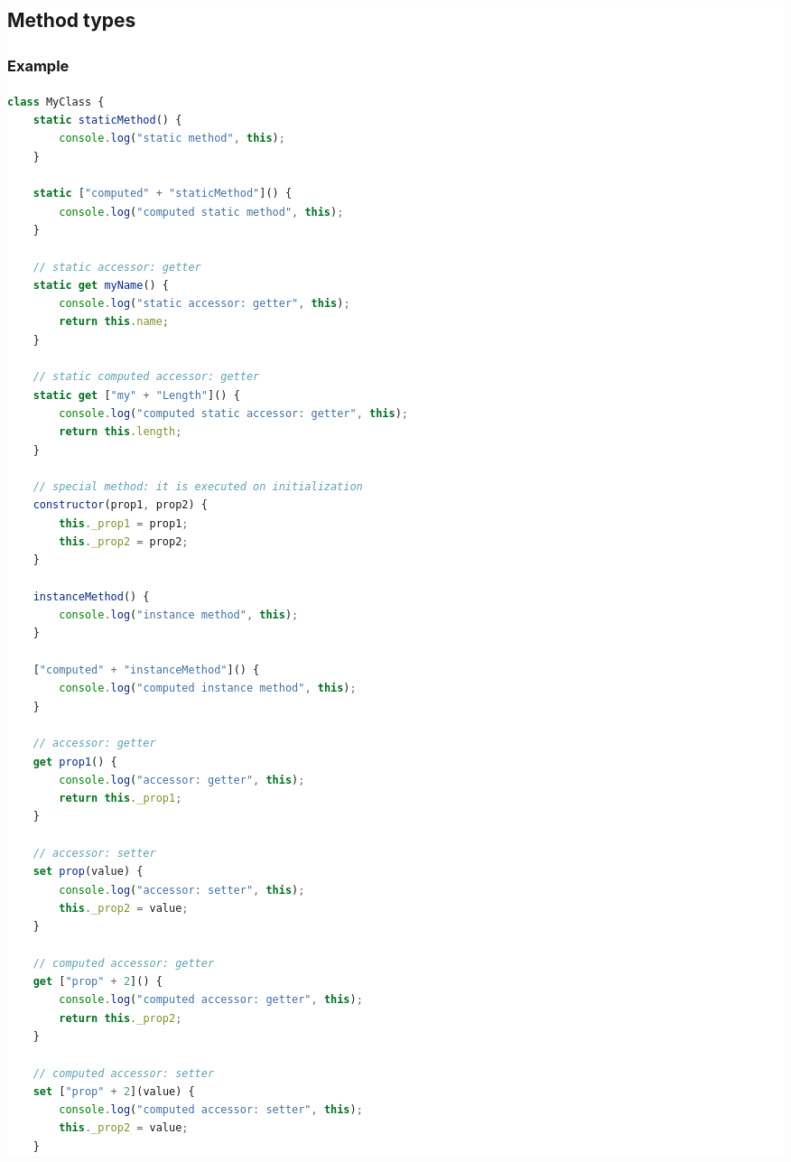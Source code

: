 ## Method types

### Example

```javascript
class MyClass {
    static staticMethod() {
        console.log("static method", this); 
    }

    static ["computed" + "staticMethod"]() {
        console.log("computed static method", this);
    }

    // static accessor: getter
    static get myName() {
        console.log("static accessor: getter", this);
        return this.name;
    }

    // static computed accessor: getter
    static get ["my" + "Length"]() {
        console.log("computed static accessor: getter", this);
        return this.length;
    }

    // special method: it is executed on initialization
    constructor(prop1, prop2) {
        this._prop1 = prop1;
        this._prop2 = prop2;
    }

    instanceMethod() {
        console.log("instance method", this);
    }

    ["computed" + "instanceMethod"]() {
        console.log("computed instance method", this);
    }

    // accessor: getter
    get prop1() {
        console.log("accessor: getter", this);
        return this._prop1;
    }

    // accessor: setter
    set prop(value) {
        console.log("accessor: setter", this);
        this._prop2 = value;
    }

    // computed accessor: getter
    get ["prop" + 2]() {
        console.log("computed accessor: getter", this);
        return this._prop2;
    }

    // computed accessor: setter
    set ["prop" + 2](value) {
        console.log("computed accessor: setter", this);
        this._prop2 = value;
    }
```